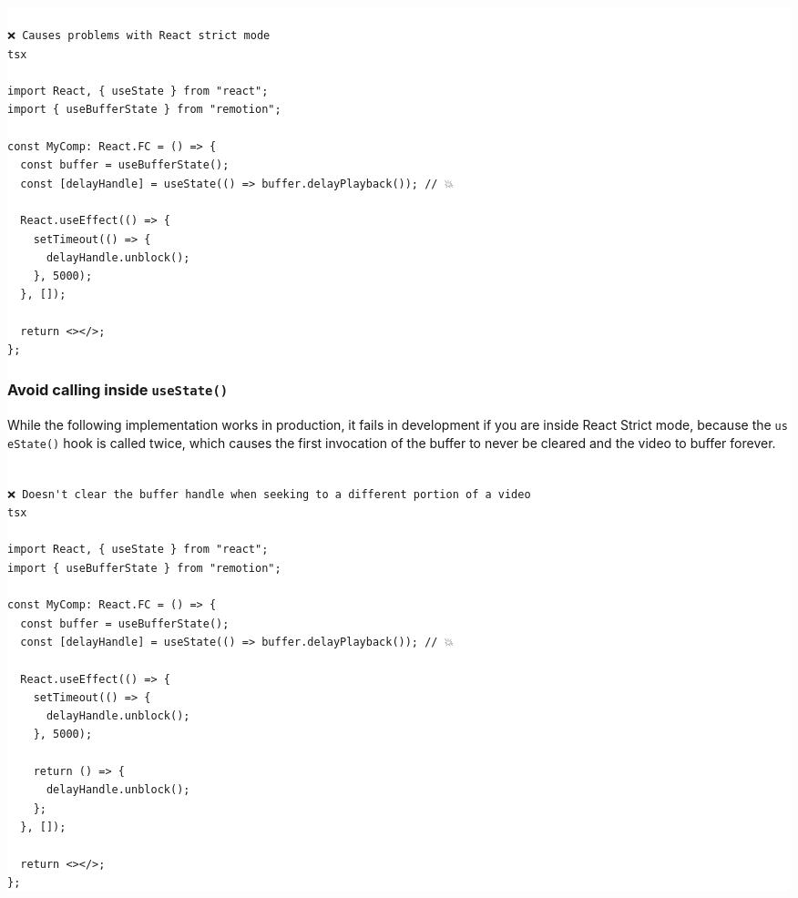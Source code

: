 ```

❌ Causes problems with React strict mode
tsx

import React, { useState } from "react";
import { useBufferState } from "remotion";

const MyComp: React.FC = () => {
  const buffer = useBufferState();
  const [delayHandle] = useState(() => buffer.delayPlayback()); // 💥

  React.useEffect(() => {
    setTimeout(() => {
      delayHandle.unblock();
    }, 5000);
  }, []);

  return <></>;
};
```

### Avoid calling inside `useState()` [​](\#avoid-calling-inside-usestate "Direct link to avoid-calling-inside-usestate")

While the following implementation works in production, it fails in development if you are inside React Strict mode, because the `useState()` hook is called twice, which causes the first invocation of the buffer to never be cleared and the video to buffer forever.

```

❌ Doesn't clear the buffer handle when seeking to a different portion of a video
tsx

import React, { useState } from "react";
import { useBufferState } from "remotion";

const MyComp: React.FC = () => {
  const buffer = useBufferState();
  const [delayHandle] = useState(() => buffer.delayPlayback()); // 💥

  React.useEffect(() => {
    setTimeout(() => {
      delayHandle.unblock();
    }, 5000);

    return () => {
      delayHandle.unblock();
    };
  }, []);

  return <></>;
};
```
